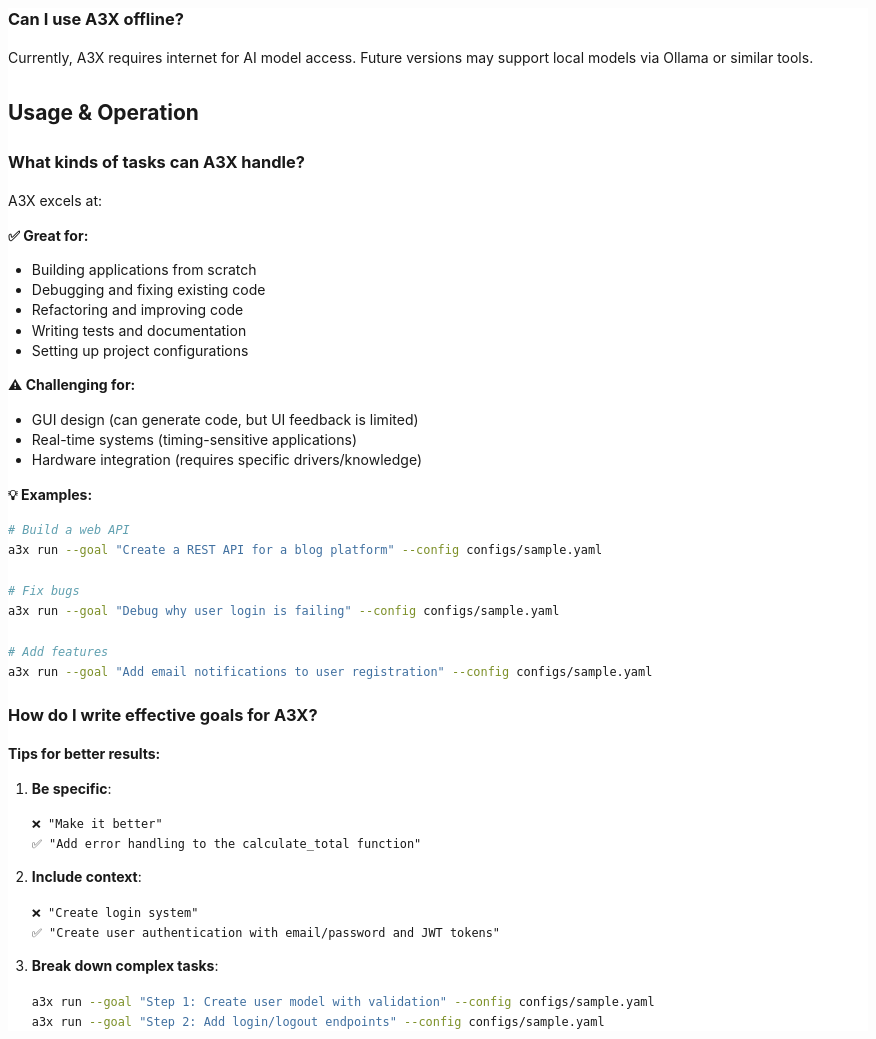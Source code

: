 ### Can I use A3X offline?

Currently, A3X requires internet for AI model access. Future versions may support local models via Ollama or similar tools.

## Usage & Operation

### What kinds of tasks can A3X handle?

A3X excels at:

**✅ Great for:**
- Building applications from scratch
- Debugging and fixing existing code
- Refactoring and improving code
- Writing tests and documentation
- Setting up project configurations

**⚠️ Challenging for:**
- GUI design (can generate code, but UI feedback is limited)
- Real-time systems (timing-sensitive applications)
- Hardware integration (requires specific drivers/knowledge)

**💡 Examples:**
```bash
# Build a web API
a3x run --goal "Create a REST API for a blog platform" --config configs/sample.yaml

# Fix bugs
a3x run --goal "Debug why user login is failing" --config configs/sample.yaml

# Add features
a3x run --goal "Add email notifications to user registration" --config configs/sample.yaml
```

### How do I write effective goals for A3X?

**Tips for better results:**

1. **Be specific**:
   ```
   ❌ "Make it better"
   ✅ "Add error handling to the calculate_total function"
   ```

2. **Include context**:
   ```
   ❌ "Create login system"
   ✅ "Create user authentication with email/password and JWT tokens"
   ```

3. **Break down complex tasks**:
   ```bash
   a3x run --goal "Step 1: Create user model with validation" --config configs/sample.yaml
   a3x run --goal "Step 2: Add login/logout endpoints" --config configs/sample.yaml
   ```
